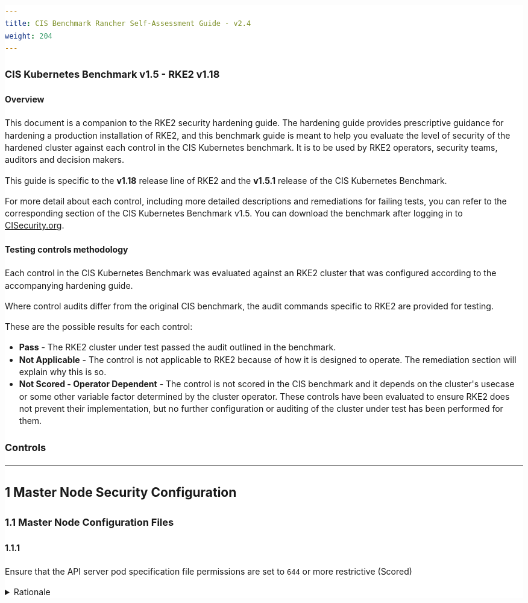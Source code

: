 ```yaml
---
title: CIS Benchmark Rancher Self-Assessment Guide - v2.4
weight: 204
---
```


### CIS Kubernetes Benchmark v1.5 - RKE2 v1.18

#### Overview

This document is a companion to the RKE2 security hardening guide. The hardening guide provides prescriptive guidance for hardening a production installation of RKE2, and this benchmark guide is meant to help you evaluate the level of security of the hardened cluster against each control in the CIS Kubernetes benchmark. It is to be used by RKE2 operators, security teams, auditors and decision makers.

This guide is specific to the **v1.18** release line of RKE2 and the **v1.5.1** release of the CIS Kubernetes Benchmark.

For more detail about each control, including more detailed descriptions and remediations for failing tests, you can refer to the corresponding section of the CIS Kubernetes Benchmark v1.5. You can download the benchmark after logging in to [CISecurity.org]( https://www.cisecurity.org/benchmark/kubernetes/).

#### Testing controls methodology

Each control in the CIS Kubernetes Benchmark was evaluated against an RKE2 cluster that was configured according to the accompanying hardening guide.

Where control audits differ from the original CIS benchmark, the audit commands specific to RKE2 are provided for testing.

These are the possible results for each control:

- **Pass** - The RKE2 cluster under test passed the audit outlined in the benchmark.
- **Not Applicable** - The control is not applicable to RKE2 because of how it is designed to operate. The remediation section will explain why this is so.
- **Not Scored - Operator Dependent** - The control is not scored in the CIS benchmark and it depends on the cluster's usecase or some other variable factor determined by the cluster operator. These controls have been evaluated to ensure RKE2 does not prevent their implementation, but no further configuration or auditing of the cluster under test has been performed for them.



 


### Controls

---
## 1 Master Node Security Configuration
### 1.1 Master Node Configuration Files 

#### 1.1.1
Ensure that the API server pod specification file permissions are set to `644` or more restrictive (Scored)
<details><summary>Rationale</summary></details>
